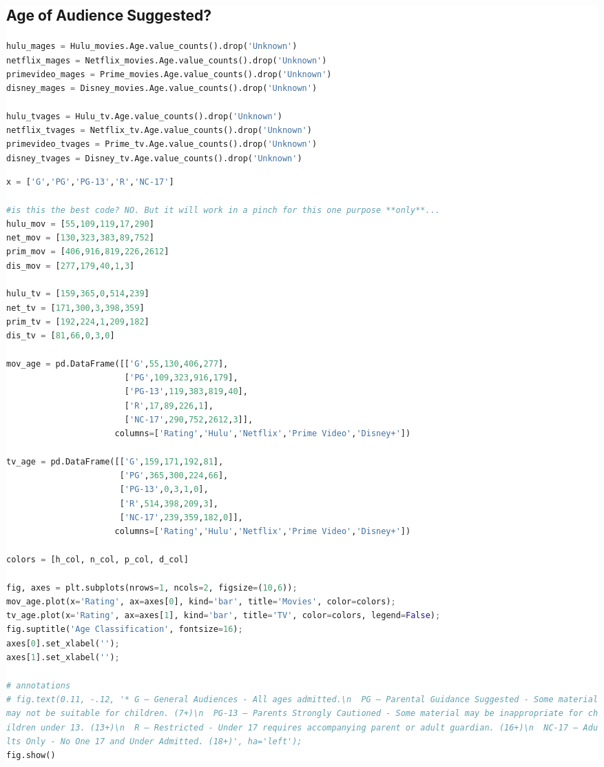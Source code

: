
<a id="orgacde503"></a>

## Age of Audience Suggested?

```python
hulu_mages = Hulu_movies.Age.value_counts().drop('Unknown')
netflix_mages = Netflix_movies.Age.value_counts().drop('Unknown')
primevideo_mages = Prime_movies.Age.value_counts().drop('Unknown')
disney_mages = Disney_movies.Age.value_counts().drop('Unknown')

hulu_tvages = Hulu_tv.Age.value_counts().drop('Unknown')
netflix_tvages = Netflix_tv.Age.value_counts().drop('Unknown')
primevideo_tvages = Prime_tv.Age.value_counts().drop('Unknown')
disney_tvages = Disney_tv.Age.value_counts().drop('Unknown')
```

```python
x = ['G','PG','PG-13','R','NC-17']

#is this the best code? NO. But it will work in a pinch for this one purpose **only**...
hulu_mov = [55,109,119,17,290]
net_mov = [130,323,383,89,752]
prim_mov = [406,916,819,226,2612]
dis_mov = [277,179,40,1,3]

hulu_tv = [159,365,0,514,239]
net_tv = [171,300,3,398,359]
prim_tv = [192,224,1,209,182]
dis_tv = [81,66,0,3,0]

mov_age = pd.DataFrame([['G',55,130,406,277],
                        ['PG',109,323,916,179],
                        ['PG-13',119,383,819,40],
                        ['R',17,89,226,1],
                        ['NC-17',290,752,2612,3]],
                      columns=['Rating','Hulu','Netflix','Prime Video','Disney+'])

tv_age = pd.DataFrame([['G',159,171,192,81],
                       ['PG',365,300,224,66],
                       ['PG-13',0,3,1,0],
                       ['R',514,398,209,3],
                       ['NC-17',239,359,182,0]],
                      columns=['Rating','Hulu','Netflix','Prime Video','Disney+'])

colors = [h_col, n_col, p_col, d_col]

fig, axes = plt.subplots(nrows=1, ncols=2, figsize=(10,6));
mov_age.plot(x='Rating', ax=axes[0], kind='bar', title='Movies', color=colors);
tv_age.plot(x='Rating', ax=axes[1], kind='bar', title='TV', color=colors, legend=False);
fig.suptitle('Age Classification', fontsize=16);
axes[0].set_xlabel('');
axes[1].set_xlabel('');

# annotations
# fig.text(0.11, -.12, '* G – General Audiences - All ages admitted.\n  PG – Parental Guidance Suggested - Some material may not be suitable for children. (7+)\n  PG-13 – Parents Strongly Cautioned - Some material may be inappropriate for children under 13. (13+)\n  R – Restricted - Under 17 requires accompanying parent or adult guardian. (16+)\n  NC-17 – Adults Only - No One 17 and Under Admitted. (18+)', ha='left');
fig.show()
```
